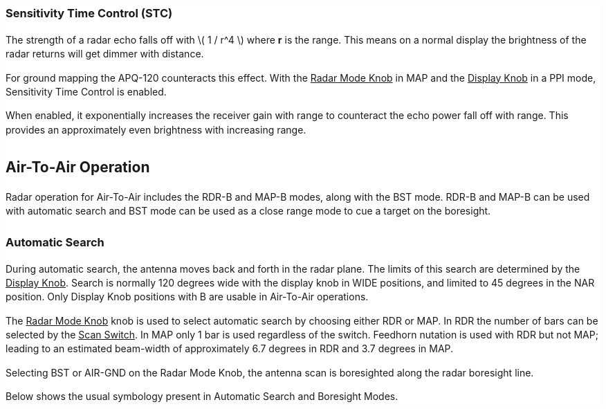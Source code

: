### Sensitivity Time Control (STC)

The strength of a radar echo falls off with \\( 1 / r^4 \\)
where **r** is the range. This
means on a normal display the brightness of the radar returns will get dimmer
with distance.

For ground mapping the APQ-120 counteracts this effect. With the
[Radar Mode Knob](interface.md#radar-modes-mode) in MAP and the
[Display Knob](interface.md#display-knob) in a PPI mode, Sensitivity Time
Control is enabled.

When enabled, it exponentially increases the receiver gain with range to
counteract the echo power fall off with range. This provides an approximately
even brightness with increasing range.

## Air-To-Air Operation

Radar operation for Air-To-Air includes the RDR-B and MAP-B modes, along with the BST
mode. RDR-B and MAP-B can be used with automatic search and BST mode can be used
as a close range mode to cue a target on the boresight.

### Automatic Search

During automatic search, the antenna moves back and forth in the radar plane.
The limits of this search are determined by the
[Display Knob](interface.md#display-knob). Search is normally 120 degrees wide
with the display knob in WIDE positions, and limited to 45 degrees in the NAR position.
Only Display Knob positions with B are usable in Air-To-Air operations.

The [Radar Mode Knob](interface.md#radar-modes-mode) knob is used to select
automatic search by choosing either RDR or MAP. In RDR the number of bars can
be selected by the [Scan Switch](interface.md#scan-switch). In MAP only 1 bar is
used regardless of the switch. Feedhorn nutation is used with RDR but not MAP;
leading to an estimated beam-width of approximately 6.7 degrees in RDR and 3.7
degrees in MAP.

Selecting BST or AIR-GND on the Radar Mode Knob, the antenna scan is boresighted
along the radar boresight line.

Below shows the usual symbology present in Automatic Search and Boresight Modes.
